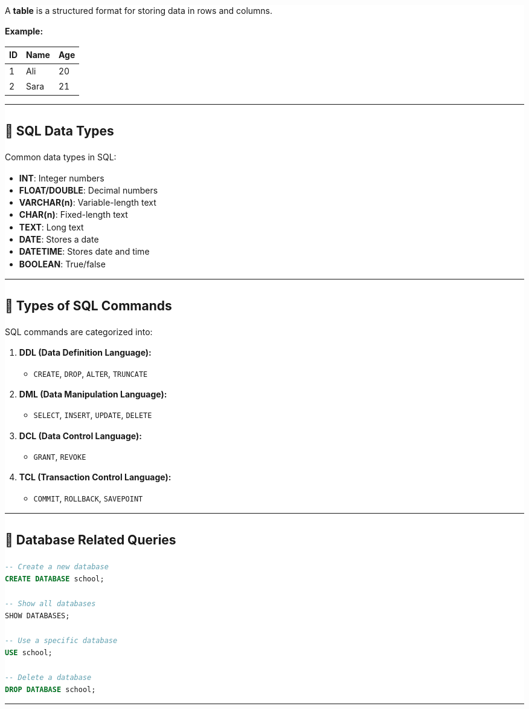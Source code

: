A **table** is a structured format for storing data in rows and columns.

**Example:**

| ID  | Name | Age |
| --- | ---- | --- |
| 1   | Ali  | 20  |
| 2   | Sara | 21  |

---

## 🧮 **SQL Data Types**

Common data types in SQL:

- **INT**: Integer numbers
- **FLOAT/DOUBLE**: Decimal numbers
- **VARCHAR(n)**: Variable-length text
- **CHAR(n)**: Fixed-length text
- **TEXT**: Long text
- **DATE**: Stores a date
- **DATETIME**: Stores date and time
- **BOOLEAN**: True/false

---

## 📑 **Types of SQL Commands**

SQL commands are categorized into:

1. **DDL (Data Definition Language):**

   - `CREATE`, `DROP`, `ALTER`, `TRUNCATE`

2. **DML (Data Manipulation Language):**

   - `SELECT`, `INSERT`, `UPDATE`, `DELETE`

3. **DCL (Data Control Language):**

   - `GRANT`, `REVOKE`

4. **TCL (Transaction Control Language):**

   - `COMMIT`, `ROLLBACK`, `SAVEPOINT`

---

## 🧾 **Database Related Queries**

```sql
-- Create a new database
CREATE DATABASE school;

-- Show all databases
SHOW DATABASES;

-- Use a specific database
USE school;

-- Delete a database
DROP DATABASE school;
```

---